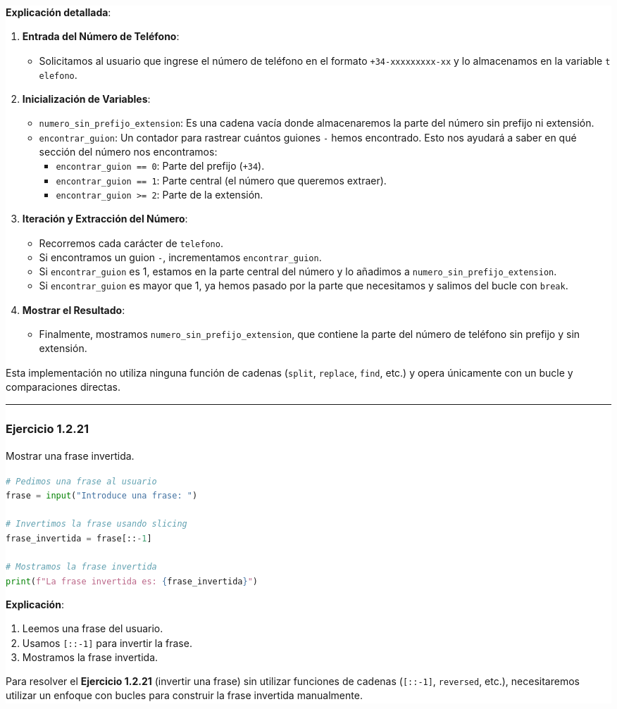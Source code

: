 **Explicación detallada**:

1. **Entrada del Número de Teléfono**:
   - Solicitamos al usuario que ingrese el número de teléfono en el formato `+34-xxxxxxxxx-xx` y lo almacenamos en la variable `telefono`.

2. **Inicialización de Variables**:
   - `numero_sin_prefijo_extension`: Es una cadena vacía donde almacenaremos la parte del número sin prefijo ni extensión.
   - `encontrar_guion`: Un contador para rastrear cuántos guiones `-` hemos encontrado. Esto nos ayudará a saber en qué sección del número nos encontramos:
      - `encontrar_guion == 0`: Parte del prefijo (`+34`).
      - `encontrar_guion == 1`: Parte central (el número que queremos extraer).
      - `encontrar_guion >= 2`: Parte de la extensión.

3. **Iteración y Extracción del Número**:
   - Recorremos cada carácter de `telefono`.
   - Si encontramos un guion `-`, incrementamos `encontrar_guion`.
   - Si `encontrar_guion` es 1, estamos en la parte central del número y lo añadimos a `numero_sin_prefijo_extension`.
   - Si `encontrar_guion` es mayor que 1, ya hemos pasado por la parte que necesitamos y salimos del bucle con `break`.

4. **Mostrar el Resultado**:
   - Finalmente, mostramos `numero_sin_prefijo_extension`, que contiene la parte del número de teléfono sin prefijo y sin extensión.

Esta implementación no utiliza ninguna función de cadenas (`split`, `replace`, `find`, etc.) y opera únicamente con un bucle y comparaciones directas.

---

### **Ejercicio 1.2.21**
Mostrar una frase invertida.

```python
# Pedimos una frase al usuario
frase = input("Introduce una frase: ")

# Invertimos la frase usando slicing
frase_invertida = frase[::-1]

# Mostramos la frase invertida
print(f"La frase invertida es: {frase_invertida}")
```

**Explicación**:
1. Leemos una frase del usuario.
2. Usamos `[::-1]` para invertir la frase.
3. Mostramos la frase invertida.

Para resolver el **Ejercicio 1.2.21** (invertir una frase) sin utilizar funciones de cadenas (`[::-1]`, `reversed`, etc.), necesitaremos utilizar un enfoque con bucles para construir la frase invertida manualmente.

